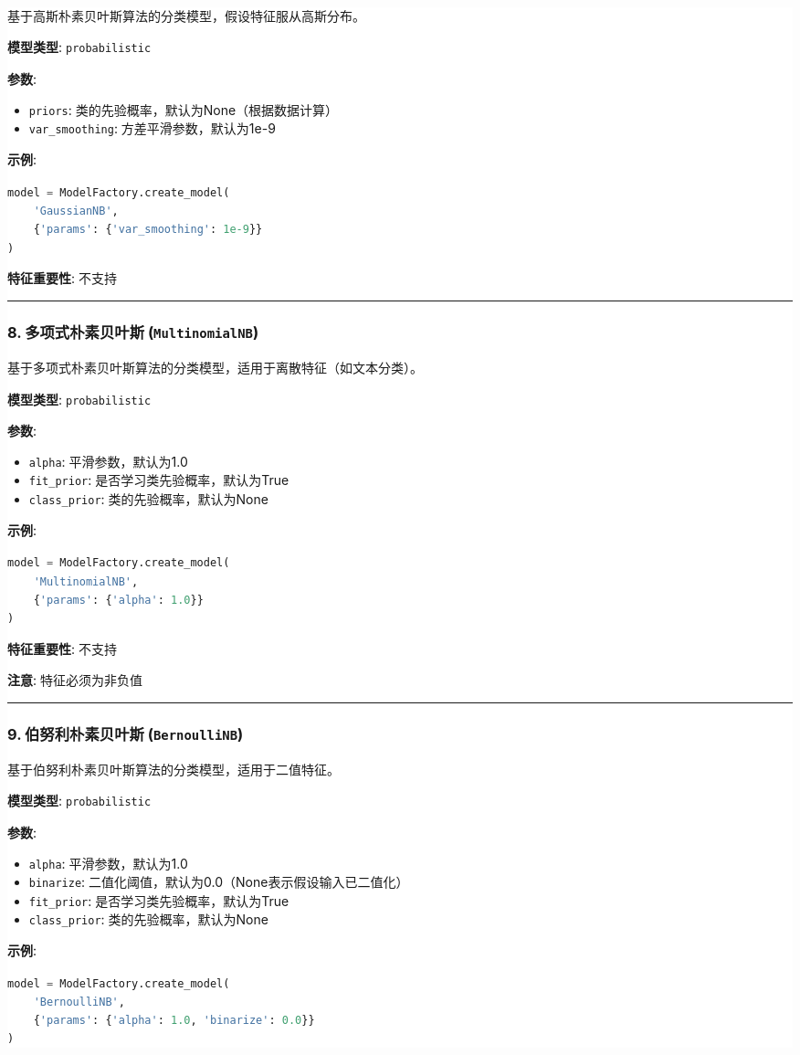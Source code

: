 基于高斯朴素贝叶斯算法的分类模型，假设特征服从高斯分布。

**模型类型**: `probabilistic`

**参数**:
- `priors`: 类的先验概率，默认为None（根据数据计算）
- `var_smoothing`: 方差平滑参数，默认为1e-9

**示例**:
```python
model = ModelFactory.create_model(
    'GaussianNB',
    {'params': {'var_smoothing': 1e-9}}
)
```

**特征重要性**: 不支持

---

### 8. 多项式朴素贝叶斯 (`MultinomialNB`)

基于多项式朴素贝叶斯算法的分类模型，适用于离散特征（如文本分类）。

**模型类型**: `probabilistic`

**参数**:
- `alpha`: 平滑参数，默认为1.0
- `fit_prior`: 是否学习类先验概率，默认为True
- `class_prior`: 类的先验概率，默认为None

**示例**:
```python
model = ModelFactory.create_model(
    'MultinomialNB',
    {'params': {'alpha': 1.0}}
)
```

**特征重要性**: 不支持

**注意**: 特征必须为非负值

---

### 9. 伯努利朴素贝叶斯 (`BernoulliNB`)

基于伯努利朴素贝叶斯算法的分类模型，适用于二值特征。

**模型类型**: `probabilistic`

**参数**:
- `alpha`: 平滑参数，默认为1.0
- `binarize`: 二值化阈值，默认为0.0（None表示假设输入已二值化）
- `fit_prior`: 是否学习类先验概率，默认为True
- `class_prior`: 类的先验概率，默认为None

**示例**:
```python
model = ModelFactory.create_model(
    'BernoulliNB',
    {'params': {'alpha': 1.0, 'binarize': 0.0}}
)
```

